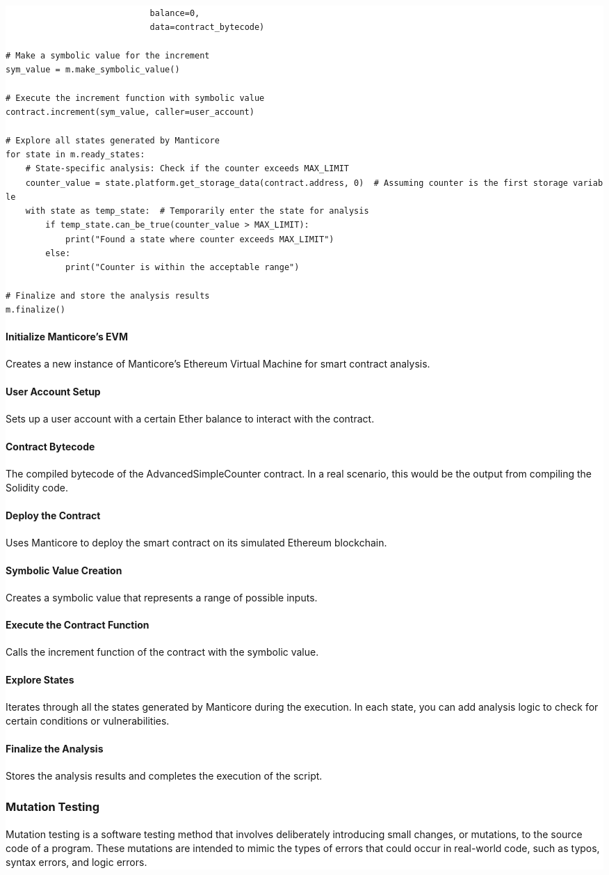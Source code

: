 ```
                             balance=0, 
                             data=contract_bytecode)

# Make a symbolic value for the increment
sym_value = m.make_symbolic_value()

# Execute the increment function with symbolic value
contract.increment(sym_value, caller=user_account)

# Explore all states generated by Manticore
for state in m.ready_states:
    # State-specific analysis: Check if the counter exceeds MAX_LIMIT
    counter_value = state.platform.get_storage_data(contract.address, 0)  # Assuming counter is the first storage variable
    with state as temp_state:  # Temporarily enter the state for analysis
        if temp_state.can_be_true(counter_value > MAX_LIMIT):
            print("Found a state where counter exceeds MAX_LIMIT")
        else:
            print("Counter is within the acceptable range")

# Finalize and store the analysis results
m.finalize()
```

#### Initialize Manticore’s EVM
Creates a new instance of Manticore’s Ethereum Virtual Machine for smart contract analysis.

#### User Account Setup
Sets up a user account with a certain Ether balance to interact with the contract.

#### Contract Bytecode
The compiled bytecode of the AdvancedSimpleCounter contract. In a real scenario, this would be the output from compiling the Solidity code.

#### Deploy the Contract
Uses Manticore to deploy the smart contract on its simulated Ethereum blockchain.

#### Symbolic Value Creation
Creates a symbolic value that represents a range of possible inputs.

#### Execute the Contract Function
Calls the increment function of the contract with the symbolic value.

#### Explore States
Iterates through all the states generated by Manticore during the execution. In each state, you can add analysis logic to check for certain conditions or vulnerabilities.

#### Finalize the Analysis
Stores the analysis results and completes the execution of the script.

### Mutation Testing
Mutation testing is a software testing method that involves deliberately introducing small changes, or mutations, to the source code of a program. These mutations are intended to mimic the types of errors that could occur in real-world code, such as typos, syntax errors, and logic errors.
